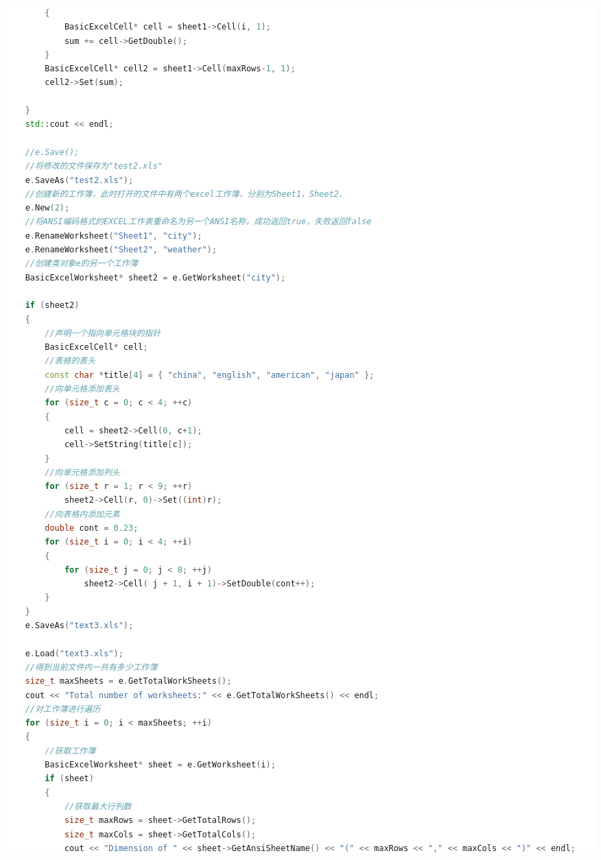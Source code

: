 ```c++
		{
			BasicExcelCell* cell = sheet1->Cell(i, 1);
			sum += cell->GetDouble();
		}
		BasicExcelCell* cell2 = sheet1->Cell(maxRows-1, 1);
		cell2->Set(sum);
		
	}
	std::cout << endl;
	
	//e.Save();
	//将修改的文件保存为"test2.xls"
	e.SaveAs("test2.xls");
	//创建新的工作簿，此时打开的文件中有两个excel工作簿，分别为Sheet1，Sheet2.
	e.New(2);
	//将ANSI编码格式的EXCEL工作表重命名为另一个ANSI名称，成功返回true，失败返回false
	e.RenameWorksheet("Sheet1", "city");
	e.RenameWorksheet("Sheet2", "weather");
	//创建类对象e的另一个工作簿
	BasicExcelWorksheet* sheet2 = e.GetWorksheet("city");

	if (sheet2)
	{
		//声明一个指向单元格块的指针
		BasicExcelCell* cell;
		//表格的表头
		const char *title[4] = { "china", "english", "american", "japan" };
		//向单元格添加表头
		for (size_t c = 0; c < 4; ++c)
		{
			cell = sheet2->Cell(0, c+1);
			cell->SetString(title[c]);
		}
		//向单元格添加列头
		for (size_t r = 1; r < 9; ++r)
			sheet2->Cell(r, 0)->Set((int)r);
		//向表格内添加元素
		double cont = 0.23;
		for (size_t i = 0; i < 4; ++i)
		{
			for (size_t j = 0; j < 8; ++j)
				sheet2->Cell( j + 1, i + 1)->SetDouble(cont++);
		}
	}
	e.SaveAs("text3.xls");
	
	e.Load("text3.xls");
	//得到当前文件内一共有多少工作簿
	size_t maxSheets = e.GetTotalWorkSheets();
	cout << "Total number of worksheets:" << e.GetTotalWorkSheets() << endl;
	//对工作簿进行遍历
	for (size_t i = 0; i < maxSheets; ++i)
	{
		//获取工作簿
		BasicExcelWorksheet* sheet = e.GetWorksheet(i);
		if (sheet)
		{
			//获取最大行列数
			size_t maxRows = sheet->GetTotalRows();
			size_t maxCols = sheet->GetTotalCols();
			cout << "Dimension of " << sheet->GetAnsiSheetName() << "(" << maxRows << "," << maxCols << ")" << endl;

```